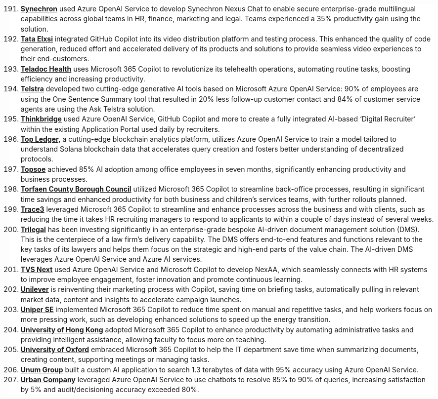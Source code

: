 191.  [**Synechron**](https://www.microsoft.com/en-in/aifirstmovers/synechron) used Azure OpenAI Service to develop Synechron Nexus Chat to enable secure enterprise-grade multilingual capabilities across global teams in HR, finance, marketing and legal. Teams experienced a 35% productivity gain using the solution.
192.  [**Tata Elxsi**](https://www.microsoft.com/en-in/aifirstmovers/tataelxsi) integrated GitHub Copilot into its video distribution platform and testing process. This enhanced the quality of code generation, reduced effort and accelerated delivery of its products and solutions to provide seamless video experiences to their end-customers.
193.  [**Teladoc Health**](https://customers.microsoft.com/en-gb/story/1805001416118108722-teladochealth-power-apps-health-provider-en-united-states) uses Microsoft 365 Copilot to revolutionize its telehealth operations, automating routine tasks, boosting efficiency and increasing productivity.
194.  [**Telstra**](https://customers.microsoft.com/en-us/story/1740058425924206437-telstra-telecommunications-azure-openai-service) developed two cutting-edge generative AI tools based on Microsoft Azure OpenAI Service: 90% of employees are using the One Sentence Summary tool that resulted in 20% less follow-up customer contact and 84% of customer service agents are using the Ask Telstra solution.
195.  [**Thinkbridge**](https://www.microsoft.com/en-in/aifirstmovers/thinkbridge-software) used Azure OpenAI Service, GitHub Copilot and more to create a fully integrated AI-based ‘Digital Recruiter’ within the existing Application Portal used daily by recruiters.
196.  [**Top Ledger**](https://www.microsoft.com/en-in/aifirstmovers/top-ledger)**,** a cutting-edge blockchain analytics platform, utilizes Azure OpenAI Service to train a model tailored to understand Solana blockchain data that accelerates query creation and fosters better understanding of decentralized protocols.
197.  [**Topsoe**](https://customers.microsoft.com/en-us/story/1759333055842391656-topsoe-azure-openai-service-discrete-manufacturing-en-denmark) achieved 85% AI adoption among office employees in seven months, significantly enhancing productivity and business processes.
198.  [**Torfaen County Borough Council**](https://customers.microsoft.com/en-us/story/1812576965312816472-torfaen-microsoft-copilot-for-microsoft-365-national-government-en-united-kingdom) utilized Microsoft 365 Copilot to streamline back-office processes, resulting in significant time savings and enhanced productivity for both business and children’s services teams, with further rollouts planned.
199.  [**Trace3**](https://www.microsoft.com/en/customers/story/1790119689031635867-trace3-microsoft-365-professional-services-en-united-states) leveraged Microsoft 365 Copilot to streamline and enhance processes across the business and with clients, such as reducing the time it takes HR recruiting managers to respond to applicants to within a couple of days instead of several weeks.
200.  [**Trilegal**](https://www.microsoft.com/en-in/aifirstmovers/trilegal) has been investing significantly in an enterprise-grade bespoke AI-driven document management solution (DMS). This is the centerpiece of a law firm’s delivery capability. The DMS offers end-to-end features and functions relevant to the key tasks of its lawyers and helps them focus on the strategic and high-end parts of the value chain. The AI-driven DMS leverages Azure OpenAI Service and Azure AI services.
201.  [**TVS Next**](https://www.microsoft.com/en-in/aifirstmovers/tvs-next) used Azure OpenAI Service and Microsoft Copilot to develop NexAA, which seamlessly connects with HR systems to improve employee engagement, foster innovation and promote continuous learning.
202.  [**Unilever**](https://youtu.be/Iqzqp69QCKI?si=wN9v8MyFvGYnbllC) is reinventing their marketing process with Copilot, saving time on briefing tasks, automatically pulling in relevant market data, content and insights to accelerate campaign launches.
203.  [**Uniper SE**](https://www.microsoft.com/en/customers/story/1802017730982552224-uniper-se-microsoft-copilot-for-microsoft-365-energy-en-germany) implemented Microsoft 365 Copilot to reduce time spent on manual and repetitive tasks, and help workers focus on more pressing work, such as developing enhanced solutions to speed up the energy transition.
204.  [**University of Hong Kong**](https://www.microsoft.com/en/customers/story/21598-the-university-of-hong-kong-microsoft-365-copilot) adopted Microsoft 365 Copilot to enhance productivity by automating administrative tasks and providing intelligent assistance, allowing faculty to focus more on teaching.
205.  [**University of Oxford**](https://ukstories.microsoft.com/features/university-of-oxfords-it-department-embraces-copilot-to-future-proof-education-with-ai/) embraced Microsoft 365 Copilot to help the IT department save time when summarizing documents, creating content, supporting meetings or managing tasks.
206.  [**Unum Group**](https://customers.microsoft.com/en-us/story/1772120481217819586-unumgroup-azure-insurance-en-united-states) built a custom AI application to search 1.3 terabytes of data with 95% accuracy using Azure OpenAI Service.
207.  [**Urban Company**](https://www.microsoft.com/en-in/aifirstmovers/urban-company) leveraged Azure OpenAI Service to use chatbots to resolve 85% to 90% of queries, increasing satisfaction by 5% and audit/decisioning accuracy exceeded 80%.